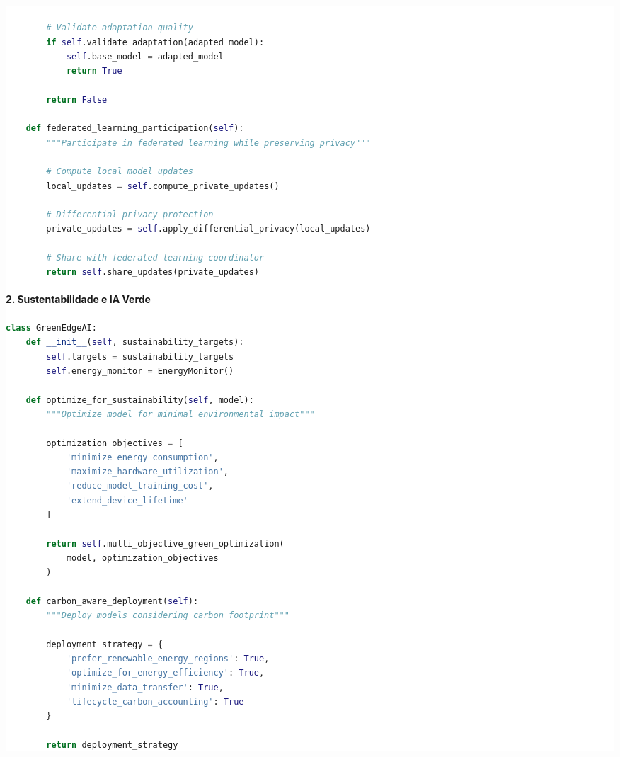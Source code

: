 ```python
        
        # Validate adaptation quality
        if self.validate_adaptation(adapted_model):
            self.base_model = adapted_model
            return True
        
        return False
    
    def federated_learning_participation(self):
        """Participate in federated learning while preserving privacy"""
        
        # Compute local model updates
        local_updates = self.compute_private_updates()
        
        # Differential privacy protection
        private_updates = self.apply_differential_privacy(local_updates)
        
        # Share with federated learning coordinator
        return self.share_updates(private_updates)
```

#### 2. Sustentabilidade e IA Verde

```python
class GreenEdgeAI:
    def __init__(self, sustainability_targets):
        self.targets = sustainability_targets
        self.energy_monitor = EnergyMonitor()
    
    def optimize_for_sustainability(self, model):
        """Optimize model for minimal environmental impact"""
        
        optimization_objectives = [
            'minimize_energy_consumption',
            'maximize_hardware_utilization',
            'reduce_model_training_cost',
            'extend_device_lifetime'
        ]
        
        return self.multi_objective_green_optimization(
            model, optimization_objectives
        )
    
    def carbon_aware_deployment(self):
        """Deploy models considering carbon footprint"""
        
        deployment_strategy = {
            'prefer_renewable_energy_regions': True,
            'optimize_for_energy_efficiency': True,
            'minimize_data_transfer': True,
            'lifecycle_carbon_accounting': True
        }
        
        return deployment_strategy
```

